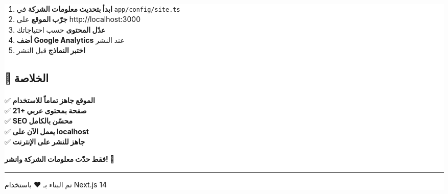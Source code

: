 1. **ابدأ بتحديث معلومات الشركة** في `app/config/site.ts`
2. **جرّب الموقع** على http://localhost:3000
3. **عدّل المحتوى** حسب احتياجاتك
4. **أضف Google Analytics** عند النشر
5. **اختبر النماذج** قبل النشر

## 🎯 الخلاصة

✅ **الموقع جاهز تماماً للاستخدام**  
✅ **21+ صفحة بمحتوى عربي**  
✅ **SEO محسّن بالكامل**  
✅ **يعمل الآن على localhost**  
✅ **جاهز للنشر على الإنترنت**

**فقط حدّث معلومات الشركة وانشر! 🚀**

---

تم البناء بـ ❤️ باستخدام Next.js 14

